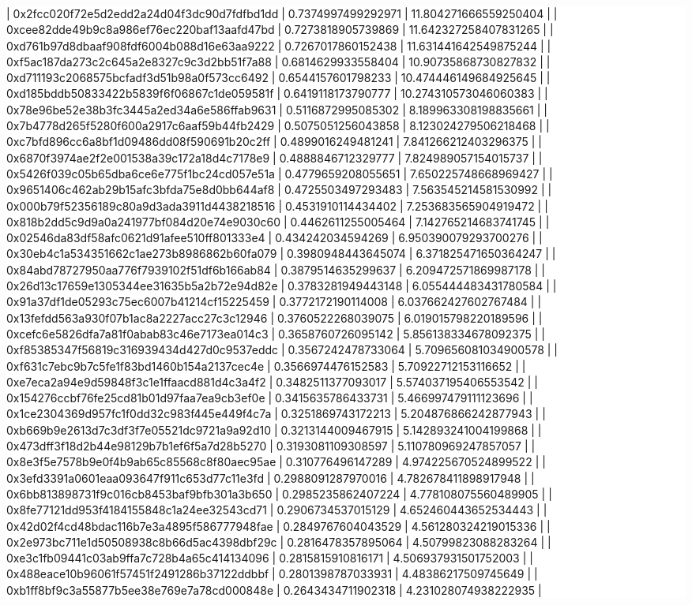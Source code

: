 | 0x2fcc020f72e5d2edd2a24d04f3dc90d7fdfbd1dd | 0.7374997499292971   | 11.804271666559250404  |
| 0xcee82dde49b9c8a986ef76ec220baf13aafd47bd | 0.7273818905739869   | 11.642327258407831265  |
| 0xd761b97d8dbaaf908fdf6004b088d16e63aa9222 | 0.7267017860152438   | 11.631441642549875244  |
| 0xf5ac187da273c2c645a2e8327c9c3d2bb51f7a88 | 0.6814629933558404   | 10.90735868730827832   |
| 0xd711193c2068575bcfadf3d51b98a0f573cc6492 | 0.6544157601798233   | 10.474446149684925645  |
| 0xd185bddb50833422b5839f6f06867c1de059581f | 0.6419118173790777   | 10.274310573046060383  |
| 0x78e96be52e38b3fc3445a2ed34a6e586ffab9631 | 0.5116872995085302   | 8.189963308198835661   |
| 0x7b4778d265f5280f600a2917c6aaf59b44fb2429 | 0.5075051256043858   | 8.123024279506218468   |
| 0xc7bfd896cc6a8bf1d09486dd08f590691b20c2ff | 0.4899016249481241   | 7.841266212403296375   |
| 0x6870f3974ae2f2e001538a39c172a18d4c7178e9 | 0.4888846712329777   | 7.824989057154015737   |
| 0x5426f039c05b65dba6ce6e775f1bc24cd057e51a | 0.4779659208055651   | 7.650225748668969427   |
| 0x9651406c462ab29b15afc3bfda75e8d0bb644af8 | 0.4725503497293483   | 7.563545214581530992   |
| 0x000b79f52356189c80a9d3ada3911d4438218516 | 0.4531910114434402   | 7.253683565904919472   |
| 0x818b2dd5c9d9a0a241977bf084d20e74e9030c60 | 0.4462611255005464   | 7.142765214683741745   |
| 0x02546da83df58afc0621d91afee510ff801333e4 | 0.434242034594269    | 6.950390079293700276   |
| 0x30eb4c1a534351662c1ae273b8986862b60fa079 | 0.3980948443645074   | 6.371825471650364247   |
| 0x84abd78727950aa776f7939102f51df6b166ab84 | 0.3879514635299637   | 6.209472571869987178   |
| 0x26d13c17659e1305344ee31635b5a2b72e94d82e | 0.3783281949443148   | 6.055444483431780584   |
| 0x91a37df1de05293c75ec6007b41214cf15225459 | 0.3772172190114008   | 6.037662427602767484   |
| 0x13fefdd563a930f07b1ac8a2227acc27c3c12946 | 0.3760522268039075   | 6.019015798220189596   |
| 0xcefc6e5826dfa7a81f0abab83c46e7173ea014c3 | 0.3658760726095142   | 5.856138334678092375   |
| 0xf85385347f56819c316939434d427d0c9537eddc | 0.3567242478733064   | 5.709656081034900578   |
| 0xf631c7ebc9b7c5fe1f83bd1460b154a2137cec4e | 0.3566974476152583   | 5.70922712153116652    |
| 0xe7eca2a94e9d59848f3c1e1ffaacd881d4c3a4f2 | 0.3482511377093017   | 5.574037195406553542   |
| 0x154276ccbf76fe25cd81b01d97faa7ea9cb3ef0e | 0.3415635786433731   | 5.466997479111123696   |
| 0x1ce2304369d957fc1f0dd32c983f445e449f4c7a | 0.3251869743172213   | 5.204876866242877943   |
| 0xb669b9e2613d7c3df3f7e05521dc9721a9a92d10 | 0.3213144009467915   | 5.142893241004199868   |
| 0x473dff3f18d2b44e98129b7b1ef6f5a7d28b5270 | 0.3193081109308597   | 5.110780969247857057   |
| 0x8e3f5e7578b9e0f4b9ab65c85568c8f80aec95ae | 0.310776496147289    | 4.974225670524899522   |
| 0x3efd3391a0601eaa093647f911c653d77c11e3fd | 0.2988091287970016   | 4.782678411898917948   |
| 0x6bb813898731f9c016cb8453baf9bfb301a3b650 | 0.2985235862407224   | 4.778108075560489905   |
| 0x8fe77121dd953f4184155848c1a24ee32543cd71 | 0.2906734537015129   | 4.652460443652534443   |
| 0x42d02f4cd48bdac116b7e3a4895f586777948fae | 0.2849767604043529   | 4.561280324219015336   |
| 0x2e973bc711e1d50508938c8b66d5ac4398dbf29c | 0.2816478357895064   | 4.50799823088283264    |
| 0xe3c1fb09441c03ab9ffa7c728b4a65c414134096 | 0.2815815910816171   | 4.506937931501752003   |
| 0x488eace10b96061f57451f2491286b37122ddbbf | 0.2801398787033931   | 4.48386217509745649    |
| 0xb1ff8bf9c3a55877b5ee38e769e7a78cd000848e | 0.2643434711902318   | 4.231028074938222935   |